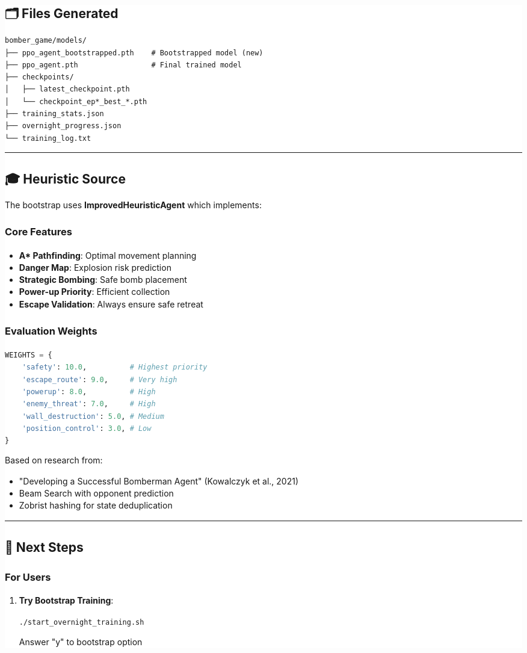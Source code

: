 
## 🗂️ Files Generated

```
bomber_game/models/
├── ppo_agent_bootstrapped.pth    # Bootstrapped model (new)
├── ppo_agent.pth                 # Final trained model
├── checkpoints/
│   ├── latest_checkpoint.pth
│   └── checkpoint_ep*_best_*.pth
├── training_stats.json
├── overnight_progress.json
└── training_log.txt
```

---

## 🎓 Heuristic Source

The bootstrap uses **ImprovedHeuristicAgent** which implements:

### Core Features
- **A\* Pathfinding**: Optimal movement planning
- **Danger Map**: Explosion risk prediction
- **Strategic Bombing**: Safe bomb placement
- **Power-up Priority**: Efficient collection
- **Escape Validation**: Always ensure safe retreat

### Evaluation Weights
```python
WEIGHTS = {
    'safety': 10.0,          # Highest priority
    'escape_route': 9.0,     # Very high
    'powerup': 8.0,          # High
    'enemy_threat': 7.0,     # High
    'wall_destruction': 5.0, # Medium
    'position_control': 3.0, # Low
}
```

Based on research from:
- "Developing a Successful Bomberman Agent" (Kowalczyk et al., 2021)
- Beam Search with opponent prediction
- Zobrist hashing for state deduplication

---

## 🚀 Next Steps

### For Users
1. **Try Bootstrap Training**:
   ```bash
   ./start_overnight_training.sh
   ```
   Answer "y" to bootstrap option

